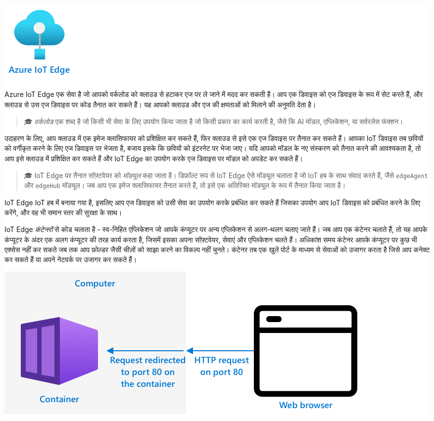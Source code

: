 ![Azure IoT Edge का लोगो](../../../../../translated_images/azure-iot-edge-logo.c1c076749b5cba2e8755262fadc2f19ca1146b948d76990b1229199ac2292d79.hi.png)

Azure IoT Edge एक सेवा है जो आपको वर्कलोड को क्लाउड से हटाकर एज पर ले जाने में मदद कर सकती है। आप एक डिवाइस को एज डिवाइस के रूप में सेट करते हैं, और क्लाउड से उस एज डिवाइस पर कोड तैनात कर सकते हैं। यह आपको क्लाउड और एज की क्षमताओं को मिलाने की अनुमति देता है।

> 🎓 *वर्कलोड* एक शब्द है जो किसी भी सेवा के लिए उपयोग किया जाता है जो किसी प्रकार का कार्य करती है, जैसे कि AI मॉडल, एप्लिकेशन, या सर्वरलेस फंक्शन।

उदाहरण के लिए, आप क्लाउड में एक इमेज क्लासिफायर को प्रशिक्षित कर सकते हैं, फिर क्लाउड से इसे एक एज डिवाइस पर तैनात कर सकते हैं। आपका IoT डिवाइस तब छवियों को वर्गीकृत करने के लिए एज डिवाइस पर भेजता है, बजाय इसके कि छवियों को इंटरनेट पर भेजा जाए। यदि आपको मॉडल के नए संस्करण को तैनात करने की आवश्यकता है, तो आप इसे क्लाउड में प्रशिक्षित कर सकते हैं और IoT Edge का उपयोग करके एज डिवाइस पर मॉडल को अपडेट कर सकते हैं।

> 🎓 IoT Edge पर तैनात सॉफ़्टवेयर को *मॉड्यूल* कहा जाता है। डिफ़ॉल्ट रूप से IoT Edge ऐसे मॉड्यूल चलाता है जो IoT हब के साथ संवाद करते हैं, जैसे `edgeAgent` और `edgeHub` मॉड्यूल। जब आप एक इमेज क्लासिफायर तैनात करते हैं, तो इसे एक अतिरिक्त मॉड्यूल के रूप में तैनात किया जाता है।

IoT Edge IoT हब में बनाया गया है, इसलिए आप एज डिवाइस को उसी सेवा का उपयोग करके प्रबंधित कर सकते हैं जिसका उपयोग आप IoT डिवाइस को प्रबंधित करने के लिए करेंगे, और वह भी समान स्तर की सुरक्षा के साथ।

IoT Edge *कंटेनरों* से कोड चलाता है - स्व-निहित एप्लिकेशन जो आपके कंप्यूटर पर अन्य एप्लिकेशन से अलग-थलग चलाए जाते हैं। जब आप एक कंटेनर चलाते हैं, तो यह आपके कंप्यूटर के अंदर एक अलग कंप्यूटर की तरह कार्य करता है, जिसमें इसका अपना सॉफ़्टवेयर, सेवाएं और एप्लिकेशन चलते हैं। अधिकांश समय कंटेनर आपके कंप्यूटर पर कुछ भी एक्सेस नहीं कर सकते जब तक आप फ़ोल्डर जैसी चीज़ों को साझा करने का विकल्प नहीं चुनते। कंटेनर तब एक खुले पोर्ट के माध्यम से सेवाओं को उजागर करता है जिसे आप कनेक्ट कर सकते हैं या अपने नेटवर्क पर उजागर कर सकते हैं।

![एक वेब अनुरोध को एक कंटेनर पर पुनर्निर्देशित किया गया](../../../../../translated_images/container-web-browser.4ee81dd4f0d8838ce622b2a0d600b6a4322b5d4fe43159facd87b7b34f84d66a.hi.png)

